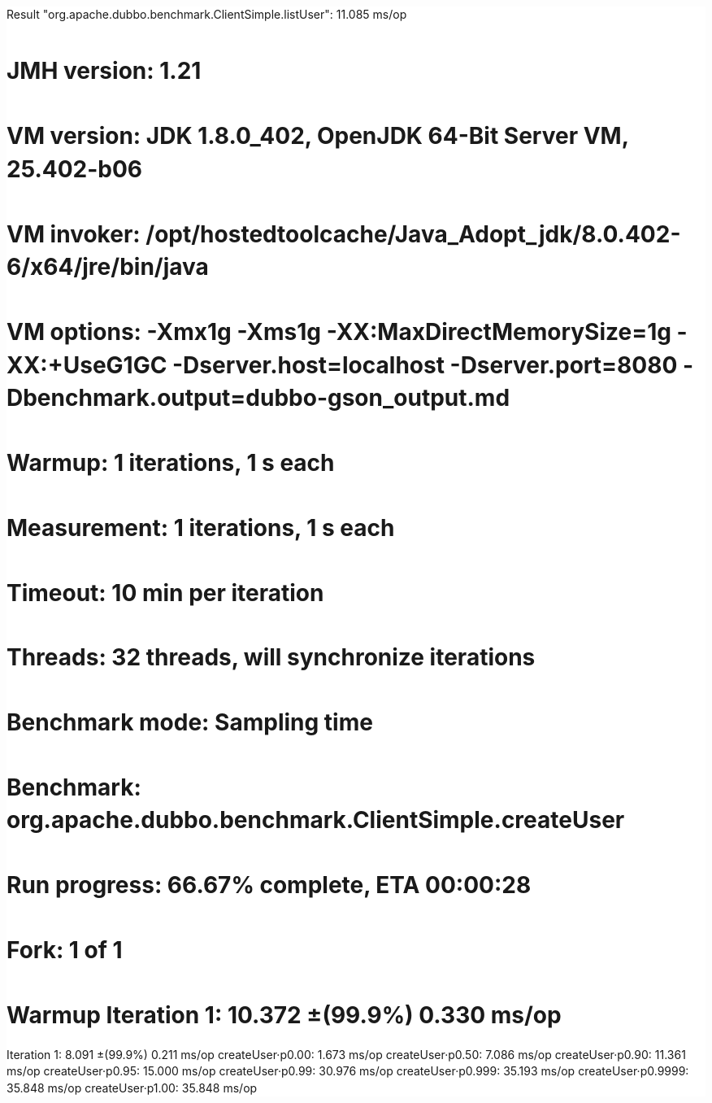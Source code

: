 
Result "org.apache.dubbo.benchmark.ClientSimple.listUser":
  11.085 ms/op


# JMH version: 1.21
# VM version: JDK 1.8.0_402, OpenJDK 64-Bit Server VM, 25.402-b06
# VM invoker: /opt/hostedtoolcache/Java_Adopt_jdk/8.0.402-6/x64/jre/bin/java
# VM options: -Xmx1g -Xms1g -XX:MaxDirectMemorySize=1g -XX:+UseG1GC -Dserver.host=localhost -Dserver.port=8080 -Dbenchmark.output=dubbo-gson_output.md
# Warmup: 1 iterations, 1 s each
# Measurement: 1 iterations, 1 s each
# Timeout: 10 min per iteration
# Threads: 32 threads, will synchronize iterations
# Benchmark mode: Sampling time
# Benchmark: org.apache.dubbo.benchmark.ClientSimple.createUser

# Run progress: 66.67% complete, ETA 00:00:28
# Fork: 1 of 1
# Warmup Iteration   1: 10.372 ±(99.9%) 0.330 ms/op
Iteration   1: 8.091 ±(99.9%) 0.211 ms/op
                 createUser·p0.00:   1.673 ms/op
                 createUser·p0.50:   7.086 ms/op
                 createUser·p0.90:   11.361 ms/op
                 createUser·p0.95:   15.000 ms/op
                 createUser·p0.99:   30.976 ms/op
                 createUser·p0.999:  35.193 ms/op
                 createUser·p0.9999: 35.848 ms/op
                 createUser·p1.00:   35.848 ms/op

